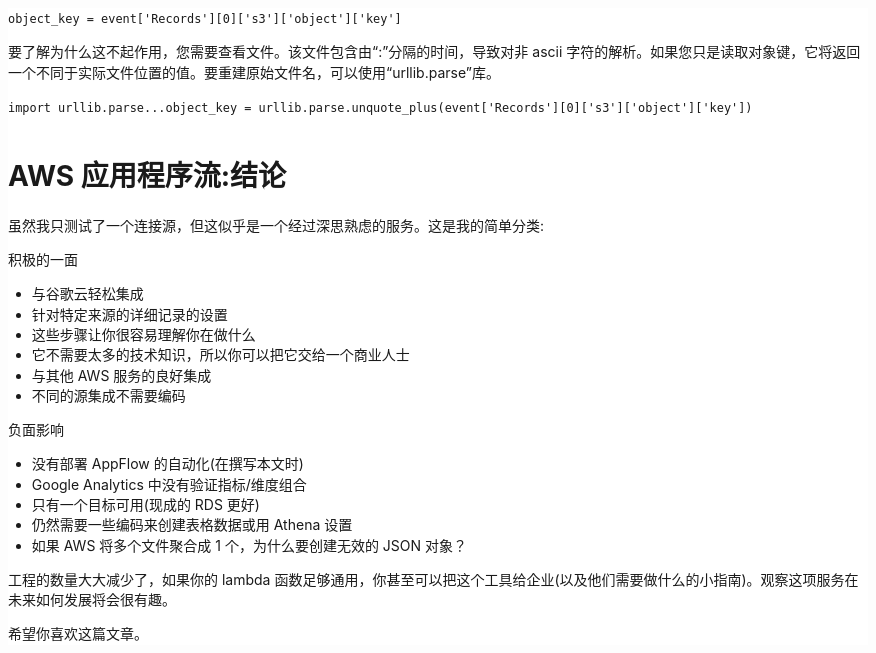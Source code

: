 ```
object_key = event['Records'][0]['s3']['object']['key']
```

要了解为什么这不起作用，您需要查看文件。该文件包含由“:”分隔的时间，导致对非 ascii 字符的解析。如果您只是读取对象键，它将返回一个不同于实际文件位置的值。要重建原始文件名，可以使用“urllib.parse”库。

```
import urllib.parse...object_key = urllib.parse.unquote_plus(event['Records'][0]['s3']['object']['key'])
```

# AWS 应用程序流:结论

虽然我只测试了一个连接源，但这似乎是一个经过深思熟虑的服务。这是我的简单分类:

积极的一面

*   与谷歌云轻松集成
*   针对特定来源的详细记录的设置
*   这些步骤让你很容易理解你在做什么
*   它不需要太多的技术知识，所以你可以把它交给一个商业人士
*   与其他 AWS 服务的良好集成
*   不同的源集成不需要编码

负面影响

*   没有部署 AppFlow 的自动化(在撰写本文时)
*   Google Analytics 中没有验证指标/维度组合
*   只有一个目标可用(现成的 RDS 更好)
*   仍然需要一些编码来创建表格数据或用 Athena 设置
*   如果 AWS 将多个文件聚合成 1 个，为什么要创建无效的 JSON 对象？

工程的数量大大减少了，如果你的 lambda 函数足够通用，你甚至可以把这个工具给企业(以及他们需要做什么的小指南)。观察这项服务在未来如何发展将会很有趣。

希望你喜欢这篇文章。